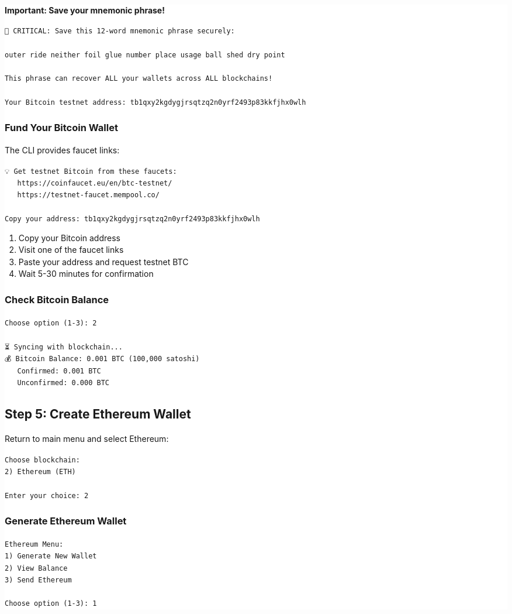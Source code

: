 **Important: Save your mnemonic phrase!**
```
🔐 CRITICAL: Save this 12-word mnemonic phrase securely:

outer ride neither foil glue number place usage ball shed dry point

This phrase can recover ALL your wallets across ALL blockchains!

Your Bitcoin testnet address: tb1qxy2kgdygjrsqtzq2n0yrf2493p83kkfjhx0wlh
```

### Fund Your Bitcoin Wallet

The CLI provides faucet links:
```
💡 Get testnet Bitcoin from these faucets:
   https://coinfaucet.eu/en/btc-testnet/
   https://testnet-faucet.mempool.co/

Copy your address: tb1qxy2kgdygjrsqtzq2n0yrf2493p83kkfjhx0wlh
```

1. Copy your Bitcoin address
2. Visit one of the faucet links
3. Paste your address and request testnet BTC
4. Wait 5-30 minutes for confirmation

### Check Bitcoin Balance

```
Choose option (1-3): 2

⏳ Syncing with blockchain...
💰 Bitcoin Balance: 0.001 BTC (100,000 satoshi)
   Confirmed: 0.001 BTC
   Unconfirmed: 0.000 BTC
```

## Step 5: Create Ethereum Wallet

Return to main menu and select Ethereum:

```
Choose blockchain:
2) Ethereum (ETH)

Enter your choice: 2
```

### Generate Ethereum Wallet

```
Ethereum Menu:
1) Generate New Wallet
2) View Balance  
3) Send Ethereum

Choose option (1-3): 1
```
